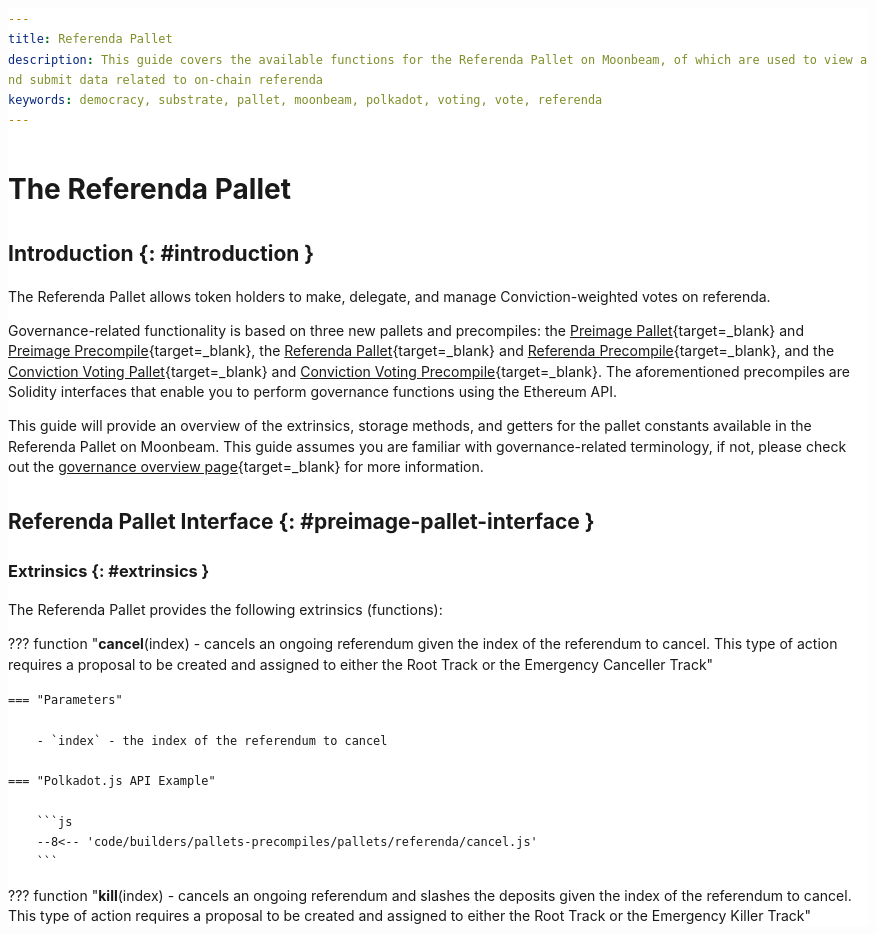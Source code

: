 ```yaml
---
title: Referenda Pallet
description: This guide covers the available functions for the Referenda Pallet on Moonbeam, of which are used to view and submit data related to on-chain referenda
keywords: democracy, substrate, pallet, moonbeam, polkadot, voting, vote, referenda
---
```


# The Referenda Pallet

## Introduction {: #introduction }

The Referenda Pallet allows token holders to make, delegate, and manage Conviction-weighted votes on referenda.

Governance-related functionality is based on three new pallets and precompiles: the [Preimage Pallet](/builders/pallets-precompiles/pallets/preimage){target=_blank} and [Preimage Precompile](/builders/pallets-precompiles/precompiles/preimage){target=_blank}, the [Referenda Pallet](/builders/pallets-precompiles/pallets/referenda){target=_blank} and [Referenda Precompile](/builders/pallets-precompiles/precompiles/referenda){target=_blank}, and the [Conviction Voting Pallet](/builders/pallets-precompiles/pallets/conviction-voting){target=_blank} and [Conviction Voting Precompile](/builders/pallets-precompiles/precompiles/conviction-voting){target=_blank}. The aforementioned precompiles are Solidity interfaces that enable you to perform governance functions using the Ethereum API.

This guide will provide an overview of the extrinsics, storage methods, and getters for the pallet constants available in the Referenda Pallet on Moonbeam. This guide assumes you are familiar with governance-related terminology, if not, please check out the [governance overview page](/learn/features/governance/#opengov){target=_blank} for more information.

## Referenda Pallet Interface {: #preimage-pallet-interface }

### Extrinsics {: #extrinsics }

The Referenda Pallet provides the following extrinsics (functions):

??? function "**cancel**(index) - cancels an ongoing referendum given the index of the referendum to cancel. This type of action requires a proposal to be created and assigned to either the Root Track or the Emergency Canceller Track"

    === "Parameters"

        - `index` - the index of the referendum to cancel

    === "Polkadot.js API Example"

        ```js
        --8<-- 'code/builders/pallets-precompiles/pallets/referenda/cancel.js'
        ```

??? function "**kill**(index) - cancels an ongoing referendum and slashes the deposits given the index of the referendum to cancel. This type of action requires a proposal to be created and assigned to either the Root Track or the Emergency Killer Track"
